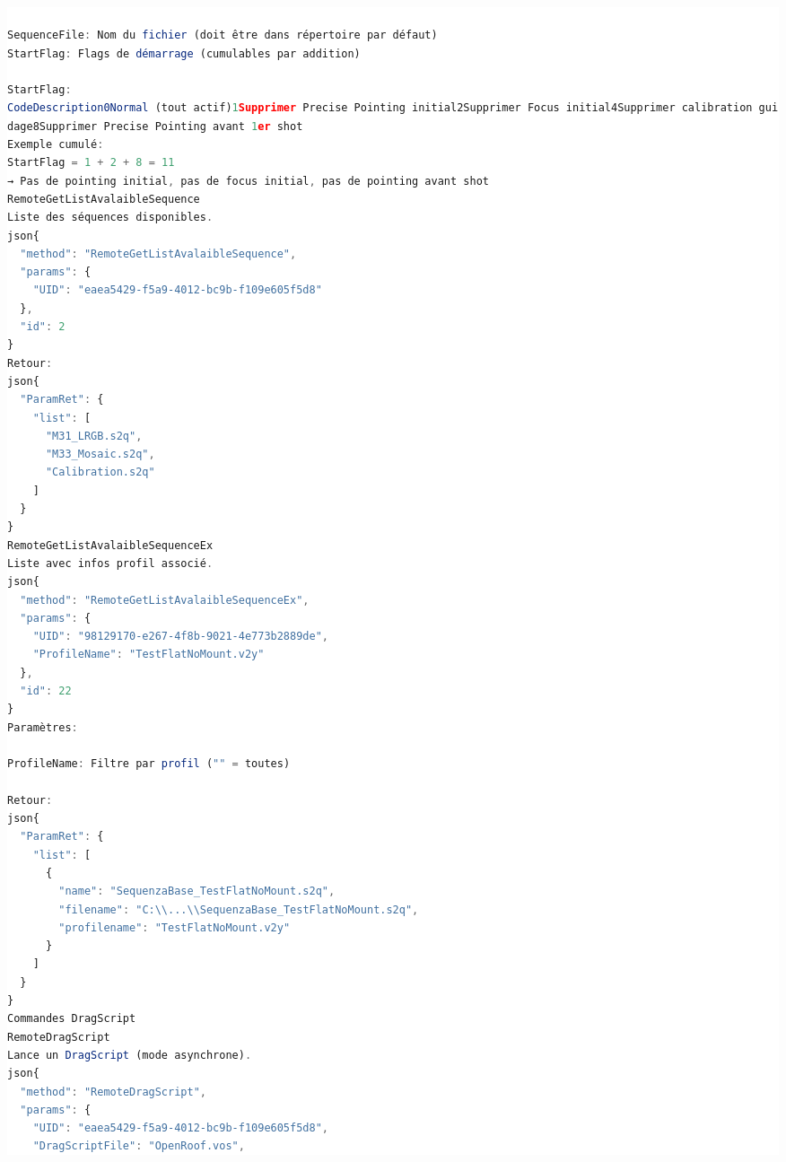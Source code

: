 ```javascript

SequenceFile: Nom du fichier (doit être dans répertoire par défaut)
StartFlag: Flags de démarrage (cumulables par addition)

StartFlag:
CodeDescription0Normal (tout actif)1Supprimer Precise Pointing initial2Supprimer Focus initial4Supprimer calibration guidage8Supprimer Precise Pointing avant 1er shot
Exemple cumulé:
StartFlag = 1 + 2 + 8 = 11
→ Pas de pointing initial, pas de focus initial, pas de pointing avant shot
RemoteGetListAvalaibleSequence
Liste des séquences disponibles.
json{
  "method": "RemoteGetListAvalaibleSequence",
  "params": {
    "UID": "eaea5429-f5a9-4012-bc9b-f109e605f5d8"
  },
  "id": 2
}
Retour:
json{
  "ParamRet": {
    "list": [
      "M31_LRGB.s2q",
      "M33_Mosaic.s2q",
      "Calibration.s2q"
    ]
  }
}
RemoteGetListAvalaibleSequenceEx
Liste avec infos profil associé.
json{
  "method": "RemoteGetListAvalaibleSequenceEx",
  "params": {
    "UID": "98129170-e267-4f8b-9021-4e773b2889de",
    "ProfileName": "TestFlatNoMount.v2y"
  },
  "id": 22
}
Paramètres:

ProfileName: Filtre par profil ("" = toutes)

Retour:
json{
  "ParamRet": {
    "list": [
      {
        "name": "SequenzaBase_TestFlatNoMount.s2q",
        "filename": "C:\\...\\SequenzaBase_TestFlatNoMount.s2q",
        "profilename": "TestFlatNoMount.v2y"
      }
    ]
  }
}
Commandes DragScript
RemoteDragScript
Lance un DragScript (mode asynchrone).
json{
  "method": "RemoteDragScript",
  "params": {
    "UID": "eaea5429-f5a9-4012-bc9b-f109e605f5d8",
    "DragScriptFile": "OpenRoof.vos",
```